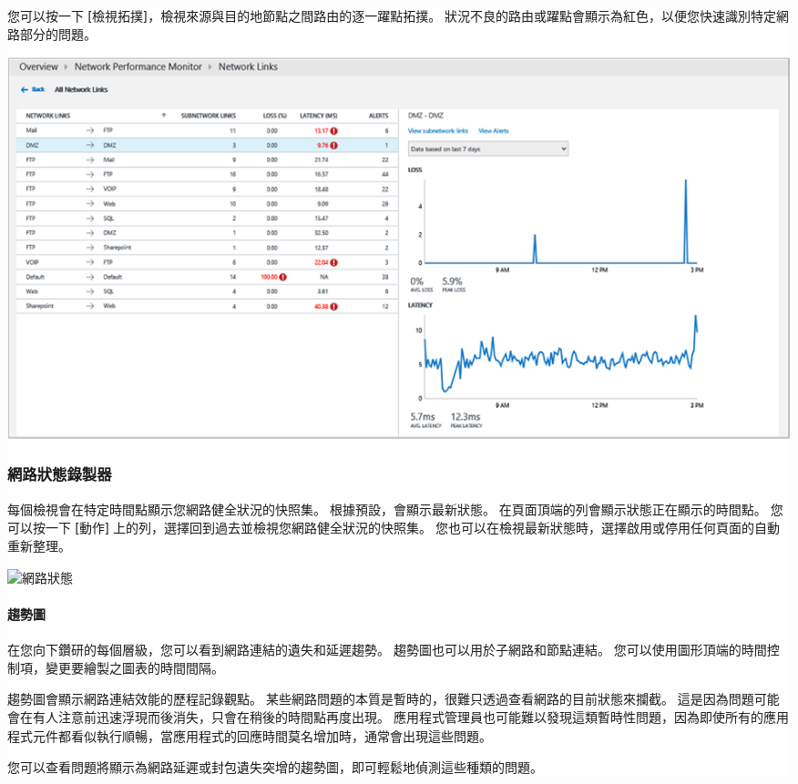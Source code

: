 您可以按一下 [檢視拓撲]，檢視來源與目的地節點之間路由的逐一躍點拓撲。 狀況不良的路由或躍點會顯示為紅色，以便您快速識別特定網路部分的問題。

![向下鑽研資料](./media/log-analytics-network-performance-monitor/npm-drill.png)

### <a name="network-state-recorder"></a>網路狀態錄製器

每個檢視會在特定時間點顯示您網路健全狀況的快照集。 根據預設，會顯示最新狀態。 在頁面頂端的列會顯示狀態正在顯示的時間點。 您可以按一下 [動作] 上的列，選擇回到過去並檢視您網路健全狀況的快照集。 您也可以在檢視最新狀態時，選擇啟用或停用任何頁面的自動重新整理。

![網路狀態](./media/log-analytics-network-performance-monitor/network-state.png)

#### <a name="trend-charts"></a>趨勢圖
在您向下鑽研的每個層級，您可以看到網路連結的遺失和延遲趨勢。 趨勢圖也可以用於子網路和節點連結。 您可以使用圖形頂端的時間控制項，變更要繪製之圖表的時間間隔。

趨勢圖會顯示網路連結效能的歷程記錄觀點。 某些網路問題的本質是暫時的，很難只透過查看網路的目前狀態來攔截。 這是因為問題可能會在有人注意前迅速浮現而後消失，只會在稍後的時間點再度出現。 應用程式管理員也可能難以發現這類暫時性問題，因為即使所有的應用程式元件都看似執行順暢，當應用程式的回應時間莫名增加時，通常會出現這些問題。

您可以查看問題將顯示為網路延遲或封包遺失突增的趨勢圖，即可輕鬆地偵測這些種類的問題。
